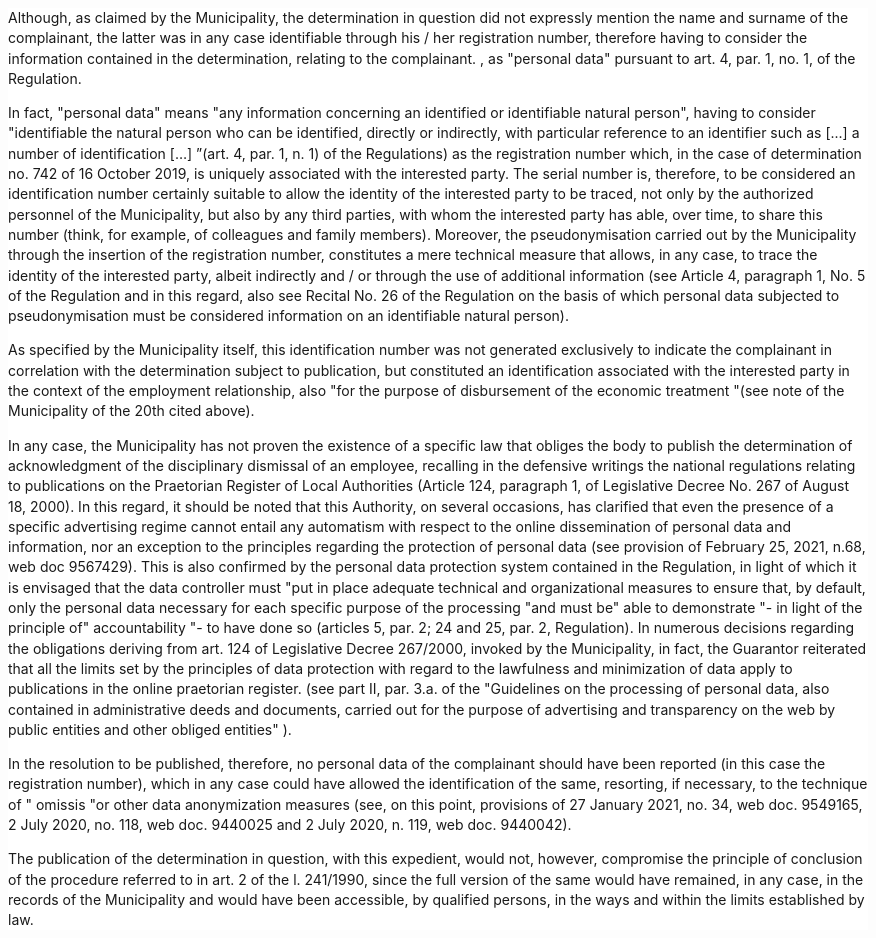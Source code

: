 Although, as claimed by the Municipality, the determination in question did not expressly mention the name and surname of the complainant, the latter was in any case identifiable through his / her registration number, therefore having to consider the information contained in the determination, relating to the complainant. , as "personal data" pursuant to art. 4, par. 1, no. 1, of the Regulation.

In fact, "personal data" means "any information concerning an identified or identifiable natural person", having to consider "identifiable the natural person who can be identified, directly or indirectly, with particular reference to an identifier such as \[...\] a number of identification \[…\] ”(art. 4, par. 1, n. 1) of the Regulations) as the registration number which, in the case of determination no. 742 of 16 October 2019, is uniquely associated with the interested party. The serial number is, therefore, to be considered an identification number certainly suitable to allow the identity of the interested party to be traced, not only by the authorized personnel of the Municipality, but also by any third parties, with whom the interested party has able, over time, to share this number (think, for example, of colleagues and family members). Moreover, the pseudonymisation carried out by the Municipality through the insertion of the registration number, constitutes a mere technical measure that allows, in any case, to trace the identity of the interested party, albeit indirectly and / or through the use of additional information (see Article 4, paragraph 1, No. 5 of the Regulation and in this regard, also see Recital No. 26 of the Regulation on the basis of which personal data subjected to pseudonymisation must be considered information on an identifiable natural person).

As specified by the Municipality itself, this identification number was not generated exclusively to indicate the complainant in correlation with the determination subject to publication, but constituted an identification associated with the interested party in the context of the employment relationship, also "for the purpose of disbursement of the economic treatment "(see note of the Municipality of the 20th cited above).

In any case, the Municipality has not proven the existence of a specific law that obliges the body to publish the determination of acknowledgment of the disciplinary dismissal of an employee, recalling in the defensive writings the national regulations relating to publications on the Praetorian Register of Local Authorities (Article 124, paragraph 1, of Legislative Decree No. 267 of August 18, 2000). In this regard, it should be noted that this Authority, on several occasions, has clarified that even the presence of a specific advertising regime cannot entail any automatism with respect to the online dissemination of personal data and information, nor an exception to the principles regarding the protection of personal data (see provision of February 25, 2021, n.68, web doc 9567429). This is also confirmed by the personal data protection system contained in the Regulation, in light of which it is envisaged that the data controller must "put in place adequate technical and organizational measures to ensure that, by default, only the personal data necessary for each specific purpose of the processing "and must be" able to demonstrate "- in light of the principle of" accountability "- to have done so (articles 5, par. 2; 24 and 25, par. 2, Regulation). In numerous decisions regarding the obligations deriving from art. 124 of Legislative Decree 267/2000, invoked by the Municipality, in fact, the Guarantor reiterated that all the limits set by the principles of data protection with regard to the lawfulness and minimization of data apply to publications in the online praetorian register. (see part II, par. 3.a. of the "Guidelines on the processing of personal data, also contained in administrative deeds and documents, carried out for the purpose of advertising and transparency on the web by public entities and other obliged entities" ).

In the resolution to be published, therefore, no personal data of the complainant should have been reported (in this case the registration number), which in any case could have allowed the identification of the same, resorting, if necessary, to the technique of " omissis "or other data anonymization measures (see, on this point, provisions of 27 January 2021, no. 34, web doc. 9549165, 2 July 2020, no. 118, web doc. 9440025 and 2 July 2020, n. 119, web doc. 9440042).

The publication of the determination in question, with this expedient, would not, however, compromise the principle of conclusion of the procedure referred to in art. 2 of the l. 241/1990, since the full version of the same would have remained, in any case, in the records of the Municipality and would have been accessible, by qualified persons, in the ways and within the limits established by law.
